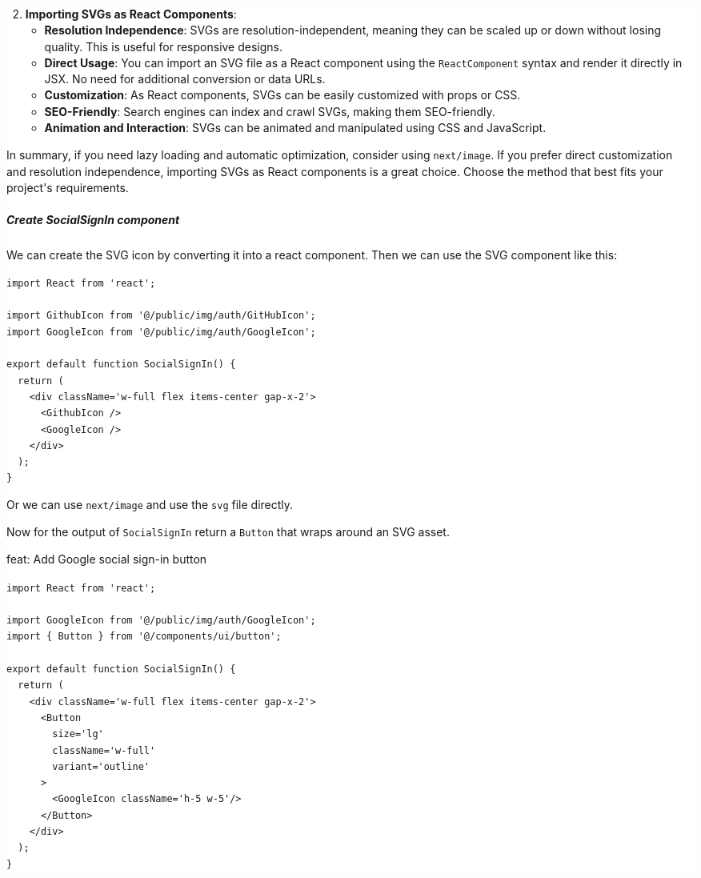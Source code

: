 2. **Importing SVGs as React Components**:
   - **Resolution Independence**: SVGs are resolution-independent, meaning they can be scaled up or down without losing quality. This is useful for responsive designs.
   - **Direct Usage**: You can import an SVG file as a React component using the `ReactComponent` syntax and render it directly in JSX. No need for additional conversion or data URLs.
   - **Customization**: As React components, SVGs can be easily customized with props or CSS.
   - **SEO-Friendly**: Search engines can index and crawl SVGs, making them SEO-friendly.
   - **Animation and Interaction**: SVGs can be animated and manipulated using CSS and JavaScript.

In summary, if you need lazy loading and automatic optimization, consider using `next/image`. If you prefer direct customization and resolution independence, importing SVGs as React components is a great choice. Choose the method that best fits your project's requirements.

##### Create SocialSignIn component

We can create the SVG icon by converting it into a react component. Then we can use the SVG component like this:

```tsx
import React from 'react';

import GithubIcon from '@/public/img/auth/GitHubIcon';
import GoogleIcon from '@/public/img/auth/GoogleIcon';

export default function SocialSignIn() {
  return (
    <div className='w-full flex items-center gap-x-2'>
      <GithubIcon />
      <GoogleIcon />
    </div>
  );
}
```

Or we can use `next/image` and use the `svg` file directly.

Now for the output of `SocialSignIn` return a `Button` that wraps around an SVG asset.

feat: Add Google social sign-in button

```tsx
import React from 'react';

import GoogleIcon from '@/public/img/auth/GoogleIcon';
import { Button } from '@/components/ui/button';

export default function SocialSignIn() {
  return (
    <div className='w-full flex items-center gap-x-2'>
      <Button
        size='lg'
        className='w-full'
        variant='outline'
      >
        <GoogleIcon className='h-5 w-5'/>
      </Button>
    </div>
  );
}
```
